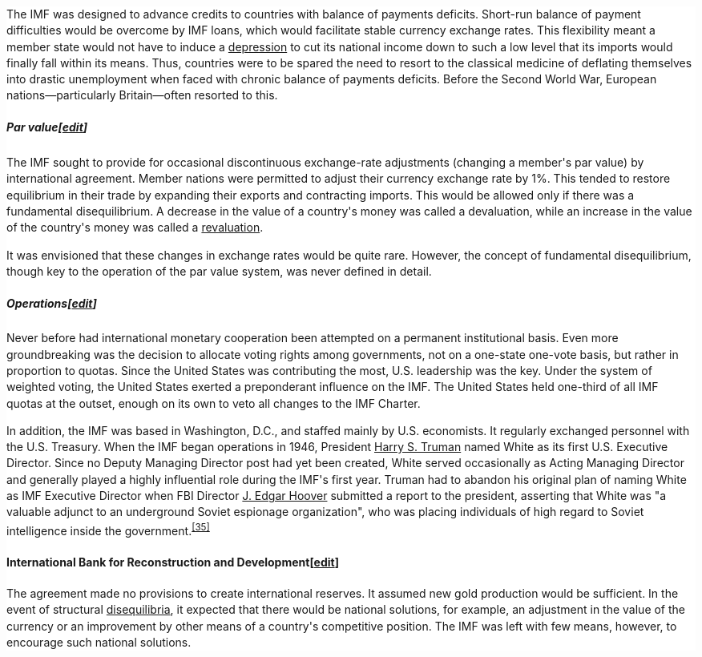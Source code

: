 The IMF was designed to advance credits to countries with balance of payments deficits. Short-run balance of payment difficulties would be overcome by IMF loans, which would facilitate stable currency exchange rates. This flexibility meant a member state would not have to induce a [depression](https://en.wikipedia.org/wiki/Depression_(economics) "Depression (economics)") to cut its national income down to such a low level that its imports would finally fall within its means. Thus, countries were to be spared the need to resort to the classical medicine of deflating themselves into drastic unemployment when faced with chronic balance of payments deficits. Before the Second World War, European nations—particularly Britain—often resorted to this.

##### Par value\[[edit](https://en.wikipedia.org/w/index.php?title=Bretton_Woods_system&action=edit&section=17 "Edit section: Par value")\]

The IMF sought to provide for occasional discontinuous exchange-rate adjustments (changing a member's par value) by international agreement. Member nations were permitted to adjust their currency exchange rate by 1%. This tended to restore equilibrium in their trade by expanding their exports and contracting imports. This would be allowed only if there was a fundamental disequilibrium. A decrease in the value of a country's money was called a devaluation, while an increase in the value of the country's money was called a [revaluation](https://en.wikipedia.org/wiki/Revaluation "Revaluation").

It was envisioned that these changes in exchange rates would be quite rare. However, the concept of fundamental disequilibrium, though key to the operation of the par value system, was never defined in detail.

##### Operations\[[edit](https://en.wikipedia.org/w/index.php?title=Bretton_Woods_system&action=edit&section=18 "Edit section: Operations")\]

Never before had international monetary cooperation been attempted on a permanent institutional basis. Even more groundbreaking was the decision to allocate voting rights among governments, not on a one-state one-vote basis, but rather in proportion to quotas. Since the United States was contributing the most, U.S. leadership was the key. Under the system of weighted voting, the United States exerted a preponderant influence on the IMF. The United States held one-third of all IMF quotas at the outset, enough on its own to veto all changes to the IMF Charter.

In addition, the IMF was based in Washington, D.C., and staffed mainly by U.S. economists. It regularly exchanged personnel with the U.S. Treasury. When the IMF began operations in 1946, President [Harry S. Truman](https://en.wikipedia.org/wiki/Harry_S._Truman "Harry S. Truman") named White as its first U.S. Executive Director. Since no Deputy Managing Director post had yet been created, White served occasionally as Acting Managing Director and generally played a highly influential role during the IMF's first year. Truman had to abandon his original plan of naming White as IMF Executive Director when FBI Director [J. Edgar Hoover](https://en.wikipedia.org/wiki/J._Edgar_Hoover "J. Edgar Hoover") submitted a report to the president, asserting that White was "a valuable adjunct to an underground Soviet espionage organization", who was placing individuals of high regard to Soviet intelligence inside the government.<sup id="cite_ref-Stiel_38-0"><a href="https://en.wikipedia.org/wiki/Bretton_Woods_system#cite_note-Stiel-38">[35]</a></sup>

#### International Bank for Reconstruction and Development\[[edit](https://en.wikipedia.org/w/index.php?title=Bretton_Woods_system&action=edit&section=19 "Edit section: International Bank for Reconstruction and Development")\]

The agreement made no provisions to create international reserves. It assumed new gold production would be sufficient. In the event of structural [disequilibria](https://en.wikipedia.org/wiki/Economic_equilibrium "Economic equilibrium"), it expected that there would be national solutions, for example, an adjustment in the value of the currency or an improvement by other means of a country's competitive position. The IMF was left with few means, however, to encourage such national solutions.

